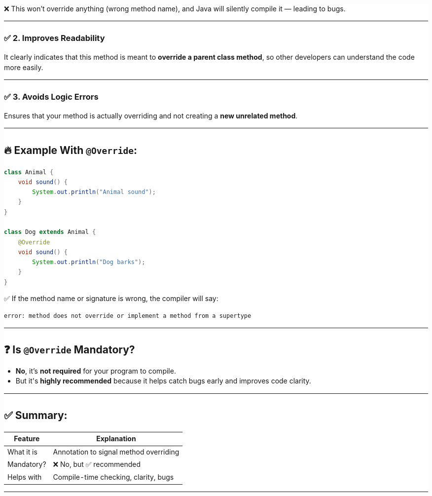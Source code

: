 ❌ This won’t override anything (wrong method name), and Java will silently compile it — leading to bugs.

---

### ✅ 2. **Improves Readability**

It clearly indicates that this method is meant to **override a parent class method**, so other developers can understand the code more easily.

---

### ✅ 3. **Avoids Logic Errors**

Ensures that your method is actually overriding and not creating a **new unrelated method**.

---

## 🔥 Example With `@Override`:

```java
class Animal {
    void sound() {
        System.out.println("Animal sound");
    }
}

class Dog extends Animal {
    @Override
    void sound() {
        System.out.println("Dog barks");
    }
}
```

✅ If the method name or signature is wrong, the compiler will say:

```
error: method does not override or implement a method from a supertype
```

---

## ❓ Is `@Override` Mandatory?

* **No**, it’s **not required** for your program to compile.
* But it's **highly recommended** because it helps catch bugs early and improves code clarity.

---

## ✅ Summary:

| Feature    | Explanation                            |
| ---------- | -------------------------------------- |
| What it is | Annotation to signal method overriding |
| Mandatory? | ❌ No, but ✅ recommended                |
| Helps with | Compile-time checking, clarity, bugs   |

---



